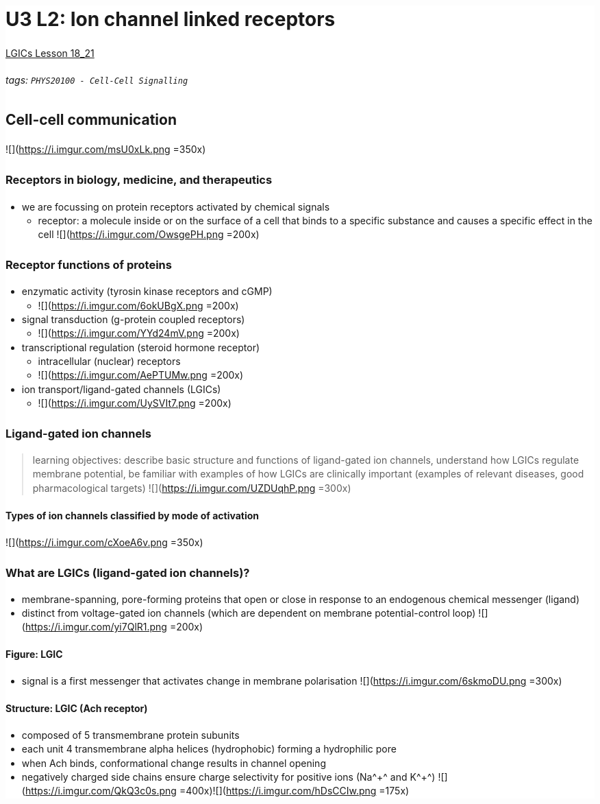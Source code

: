 # U3 L2: Ion channel linked receptors 
[LGICs Lesson 18_21](https://brightspace.ucd.ie/d2l/le/content/157606/viewContent/1679392/View)
###### tags: `PHYS20100 - Cell-Cell Signalling`

## Cell-cell communication
![](https://i.imgur.com/msU0xLk.png =350x)

### Receptors in biology, medicine, and therapeutics
- we are focussing on protein receptors activated by chemical signals
    - receptor: a molecule inside or on the surface of a cell that binds to a specific substance and causes a specific effect in the cell
![](https://i.imgur.com/OwsgePH.png =200x)

### Receptor functions of proteins
- enzymatic activity (tyrosin kinase receptors and cGMP)
    - ![](https://i.imgur.com/6okUBgX.png =200x)
- signal transduction (g-protein coupled receptors)
    - ![](https://i.imgur.com/YYd24mV.png =200x)
- transcriptional regulation (steroid hormone receptor)
    - intracellular (nuclear) receptors
    - ![](https://i.imgur.com/AePTUMw.png =200x)
- ion transport/ligand-gated channels (LGICs)
    - ![](https://i.imgur.com/UySVIt7.png =200x)

### Ligand-gated ion channels
> learning objectives: describe basic structure and functions of ligand-gated ion channels, understand how LGICs regulate membrane potential, be familiar with examples of how LGICs are clinically important (examples of relevant diseases, good pharmacological targets)
![](https://i.imgur.com/UZDUqhP.png =300x)

#### Types of ion channels classified by mode of activation
![](https://i.imgur.com/cXoeA6v.png =350x)

### What are LGICs (ligand-gated ion channels)?
- membrane-spanning, pore-forming proteins that open or close in response to an endogenous chemical messenger (ligand)
- distinct from voltage-gated ion channels (which are dependent on membrane potential-control loop)
![](https://i.imgur.com/yi7QlR1.png =200x)

#### Figure: LGIC 
- signal is a first messenger that activates change in membrane polarisation
![](https://i.imgur.com/6skmoDU.png =300x)

#### Structure: LGIC (Ach receptor)
- composed of 5 transmembrane protein subunits
- each unit 4 transmembrane alpha helices (hydrophobic) forming a hydrophilic pore
- when Ach binds, conformational change results in channel opening
- negatively charged side chains ensure charge selectivity for positive ions (Na^+^ and K^+^)
![](https://i.imgur.com/QkQ3c0s.png =400x)![](https://i.imgur.com/hDsCCIw.png =175x)
